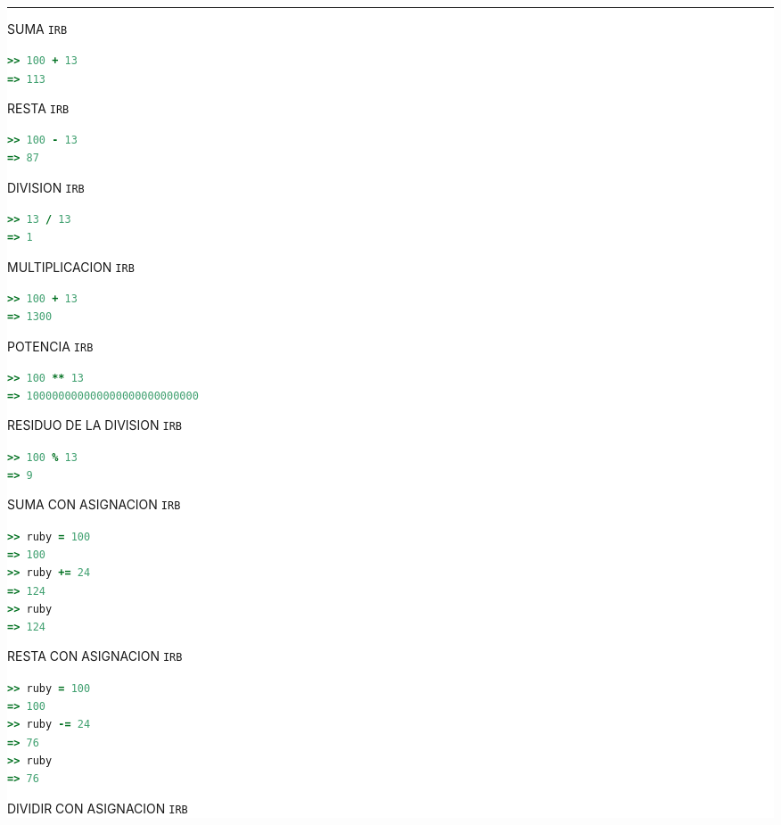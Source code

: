 

---
SUMA `IRB`

```RUBY
>> 100 + 13
=> 113
```
RESTA `IRB`

```RUBY
>> 100 - 13
=> 87
```
DIVISION `IRB`

```RUBY
>> 13 / 13
=> 1
```
MULTIPLICACION `IRB`

```RUBY
>> 100 + 13
=> 1300
```
POTENCIA `IRB`

```RUBY
>> 100 ** 13
=> 100000000000000000000000000 

```
RESIDUO DE LA DIVISION `IRB`

```RUBY
>> 100 % 13
=> 9
```
SUMA CON ASIGNACION `IRB`

```RUBY
>> ruby = 100
=> 100
>> ruby += 24
=> 124
>> ruby
=> 124
```
RESTA CON ASIGNACION `IRB`

```RUBY
>> ruby = 100
=> 100
>> ruby -= 24
=> 76
>> ruby
=> 76
```
DIVIDIR CON ASIGNACION `IRB`
